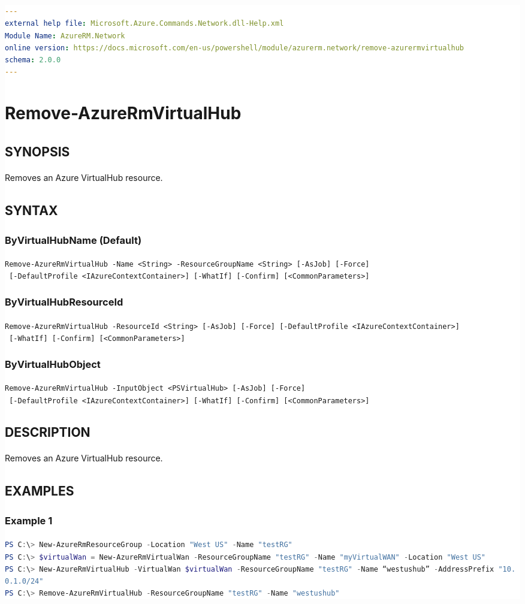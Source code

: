 ```yaml
---
external help file: Microsoft.Azure.Commands.Network.dll-Help.xml
Module Name: AzureRM.Network
online version: https://docs.microsoft.com/en-us/powershell/module/azurerm.network/remove-azurermvirtualhub
schema: 2.0.0
---
```


# Remove-AzureRmVirtualHub

## SYNOPSIS
Removes an Azure VirtualHub resource.

## SYNTAX

### ByVirtualHubName (Default)
```
Remove-AzureRmVirtualHub -Name <String> -ResourceGroupName <String> [-AsJob] [-Force]
 [-DefaultProfile <IAzureContextContainer>] [-WhatIf] [-Confirm] [<CommonParameters>]
```

### ByVirtualHubResourceId
```
Remove-AzureRmVirtualHub -ResourceId <String> [-AsJob] [-Force] [-DefaultProfile <IAzureContextContainer>]
 [-WhatIf] [-Confirm] [<CommonParameters>]
```

### ByVirtualHubObject
```
Remove-AzureRmVirtualHub -InputObject <PSVirtualHub> [-AsJob] [-Force]
 [-DefaultProfile <IAzureContextContainer>] [-WhatIf] [-Confirm] [<CommonParameters>]
```

## DESCRIPTION
Removes an Azure VirtualHub resource.

## EXAMPLES

### Example 1
```powershell
PS C:\> New-AzureRmResourceGroup -Location "West US" -Name "testRG"
PS C:\> $virtualWan = New-AzureRmVirtualWan -ResourceGroupName "testRG" -Name "myVirtualWAN" -Location "West US"
PS C:\> New-AzureRmVirtualHub -VirtualWan $virtualWan -ResourceGroupName "testRG" -Name “westushub” -AddressPrefix "10.0.1.0/24"
PS C:\> Remove-AzureRmVirtualHub -ResourceGroupName "testRG" -Name "westushub"
```
